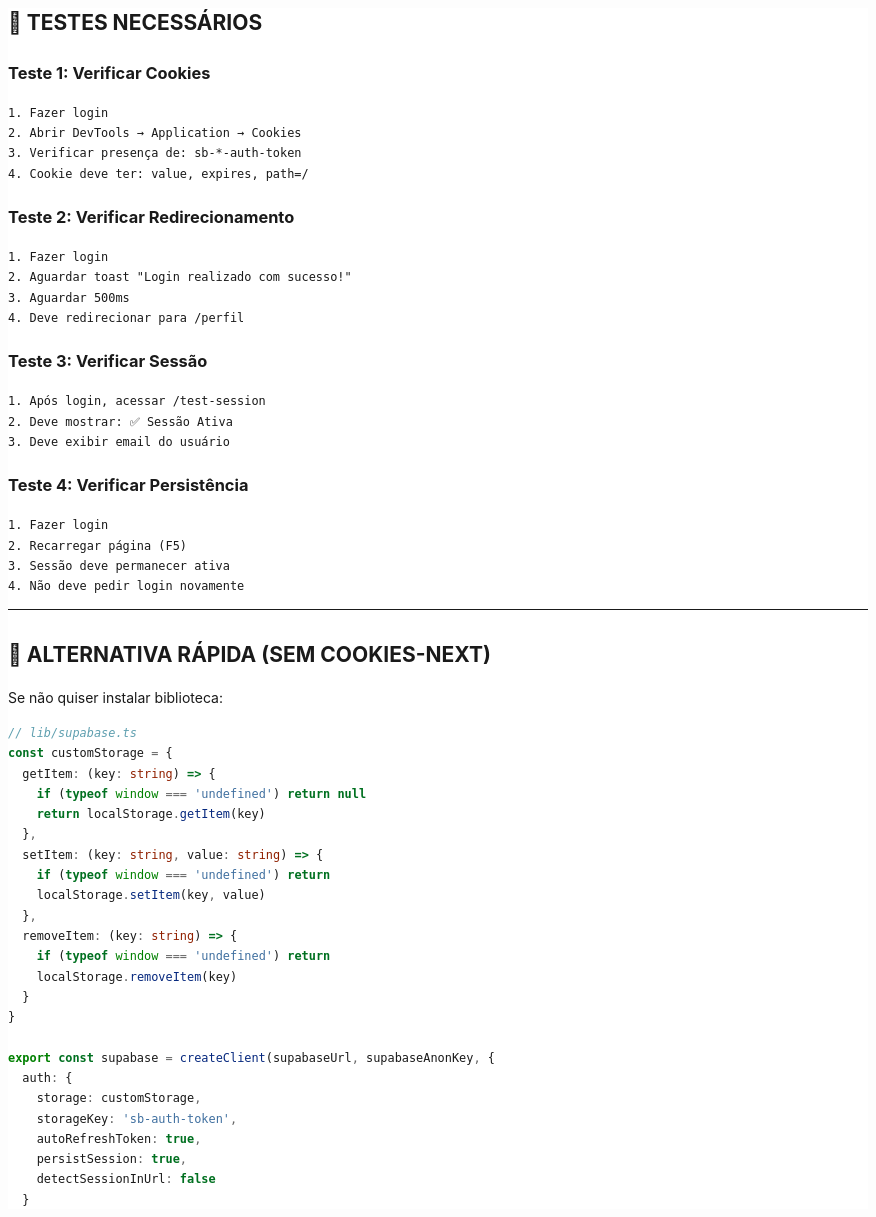 ## 🧪 TESTES NECESSÁRIOS

### **Teste 1: Verificar Cookies**
```
1. Fazer login
2. Abrir DevTools → Application → Cookies
3. Verificar presença de: sb-*-auth-token
4. Cookie deve ter: value, expires, path=/
```

### **Teste 2: Verificar Redirecionamento**
```
1. Fazer login
2. Aguardar toast "Login realizado com sucesso!"
3. Aguardar 500ms
4. Deve redirecionar para /perfil
```

### **Teste 3: Verificar Sessão**
```
1. Após login, acessar /test-session
2. Deve mostrar: ✅ Sessão Ativa
3. Deve exibir email do usuário
```

### **Teste 4: Verificar Persistência**
```
1. Fazer login
2. Recarregar página (F5)
3. Sessão deve permanecer ativa
4. Não deve pedir login novamente
```

---

## 🚨 ALTERNATIVA RÁPIDA (SEM COOKIES-NEXT)

Se não quiser instalar biblioteca:

```typescript
// lib/supabase.ts
const customStorage = {
  getItem: (key: string) => {
    if (typeof window === 'undefined') return null
    return localStorage.getItem(key)
  },
  setItem: (key: string, value: string) => {
    if (typeof window === 'undefined') return
    localStorage.setItem(key, value)
  },
  removeItem: (key: string) => {
    if (typeof window === 'undefined') return
    localStorage.removeItem(key)
  }
}

export const supabase = createClient(supabaseUrl, supabaseAnonKey, {
  auth: {
    storage: customStorage,
    storageKey: 'sb-auth-token',
    autoRefreshToken: true,
    persistSession: true,
    detectSessionInUrl: false
  }
```